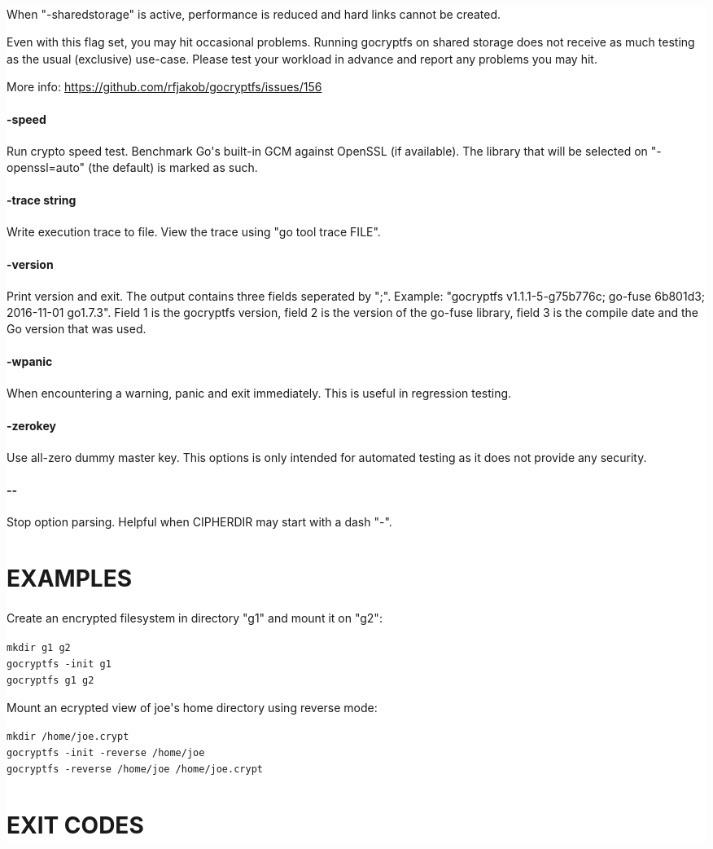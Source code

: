 When "-sharedstorage" is active, performance is reduced and hard
links cannot be created.

Even with this flag set, you may hit occasional problems. Running
gocryptfs on shared storage does not receive as much testing as the
usual (exclusive) use-case. Please test your workload in advance
and report any problems you may hit.

More info: https://github.com/rfjakob/gocryptfs/issues/156

#### -speed
Run crypto speed test. Benchmark Go's built-in GCM against OpenSSL
(if available). The library that will be selected on "-openssl=auto"
(the default) is marked as such.

#### -trace string
Write execution trace to file. View the trace using "go tool trace FILE".

#### -version
Print version and exit. The output contains three fields seperated by ";".
Example: "gocryptfs v1.1.1-5-g75b776c; go-fuse 6b801d3; 2016-11-01 go1.7.3".
Field 1 is the gocryptfs version, field 2 is the version of the go-fuse
library, field 3 is the compile date and the Go version that was
used.

#### -wpanic
When encountering a warning, panic and exit immediately. This is
useful in regression testing.

#### -zerokey
Use all-zero dummy master key. This options is only intended for
automated testing as it does not provide any security.

#### --
Stop option parsing. Helpful when CIPHERDIR may start with a
dash "-".

EXAMPLES
========

Create an encrypted filesystem in directory "g1" and mount it on "g2":

	mkdir g1 g2
	gocryptfs -init g1
	gocryptfs g1 g2

Mount an ecrypted view of joe's home directory using reverse mode:

	mkdir /home/joe.crypt
	gocryptfs -init -reverse /home/joe
	gocryptfs -reverse /home/joe /home/joe.crypt

EXIT CODES
==========
